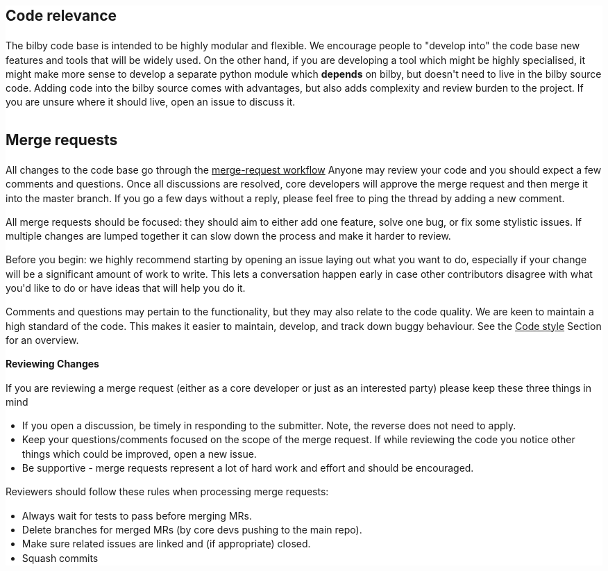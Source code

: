 ## Code relevance

The bilby code base is intended to be highly modular and flexible. We encourage
people to "develop into" the code base new features and tools that will be
widely used. On the other hand, if you are developing a tool which might be
highly specialised, it might make more sense to develop a separate python
module which **depends** on bilby, but doesn't need to live in the bilby source
code.  Adding code into the bilby source comes with advantages, but also adds
complexity and review burden to the project. If you are unsure where it should
live, open an issue to discuss it. 

## Merge requests

All changes to the code base go through the [merge-request
workflow](https://docs.gitlab.com/ee/user/project/merge_requests/) Anyone may
review your code and you should expect a few comments and questions. Once all
discussions are resolved, core developers will approve the merge request and
then merge it into the master branch. If you go a few days without a reply,
please feel free to ping the thread by adding a new comment.

All merge requests should be focused: they should aim to either add one
feature, solve one bug, or fix some stylistic issues. If multiple changes are
lumped together it can slow down the process and make it harder to review.

Before you begin: we highly recommend starting by opening an issue laying out
what you want to do, especially if your change will be a significant amount of
work to write. This lets a conversation happen early in case other
contributors disagree with what you'd like to do or have ideas that will help
you do it.

Comments and questions may pertain to the functionality, but they may also
relate to the code quality. We are keen to maintain a high standard of the
code. This makes it easier to maintain, develop, and track down buggy
behaviour. See the [Code style](#code-style) Section for an overview.

**Reviewing Changes**

If you are reviewing a merge request (either as a core developer or just as an
interested party) please keep these three things in mind

* If you open a discussion, be timely in responding to the submitter. Note, the
  reverse does not need to apply.
* Keep your questions/comments focused on the scope of the merge request. If
  while reviewing the code you notice other things which could be improved,
  open a new issue.
* Be supportive - merge requests represent a lot of hard work and effort and
  should be encouraged.

Reviewers should follow these rules when processing merge requests:

* Always wait for tests to pass before merging MRs.
* Delete branches for merged MRs (by core devs pushing to the main repo).
* Make sure related issues are linked and (if appropriate) closed.
* Squash commits
